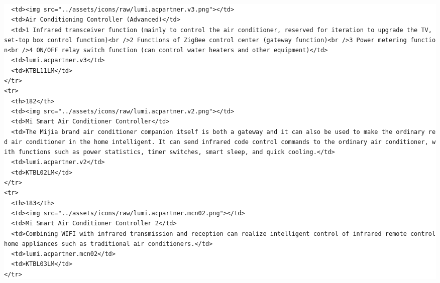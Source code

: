       <td><img src="../assets/icons/raw/lumi.acpartner.v3.png"></td>
      <td>Air Conditioning Controller (Advanced)</td>
      <td>1 Infrared transceiver function (mainly to control the air conditioner, reserved for iteration to upgrade the TV, set-top box control function)<br />2 Functions of ZigBee control center (gateway function)<br />3 Power metering function<br />4 ON/OFF relay switch function (can control water heaters and other equipment)</td>
      <td>lumi.acpartner.v3</td>
      <td>KTBL11LM</td>
    </tr>
    <tr>
      <th>182</th>
      <td><img src="../assets/icons/raw/lumi.acpartner.v2.png"></td>
      <td>Mi Smart Air Conditioner Controller</td>
      <td>The Mijia brand air conditioner companion itself is both a gateway and it can also be used to make the ordinary red air conditioner in the home intelligent. It can send infrared code control commands to the ordinary air conditioner, with functions such as power statistics, timer switches, smart sleep, and quick cooling.</td>
      <td>lumi.acpartner.v2</td>
      <td>KTBL02LM</td>
    </tr>
    <tr>
      <th>183</th>
      <td><img src="../assets/icons/raw/lumi.acpartner.mcn02.png"></td>
      <td>Mi Smart Air Conditioner Controller 2</td>
      <td>Combining WIFI with infrared transmission and reception can realize intelligent control of infrared remote control home appliances such as traditional air conditioners.</td>
      <td>lumi.acpartner.mcn02</td>
      <td>KTBL03LM</td>
    </tr>
  </tbody>
</table>
